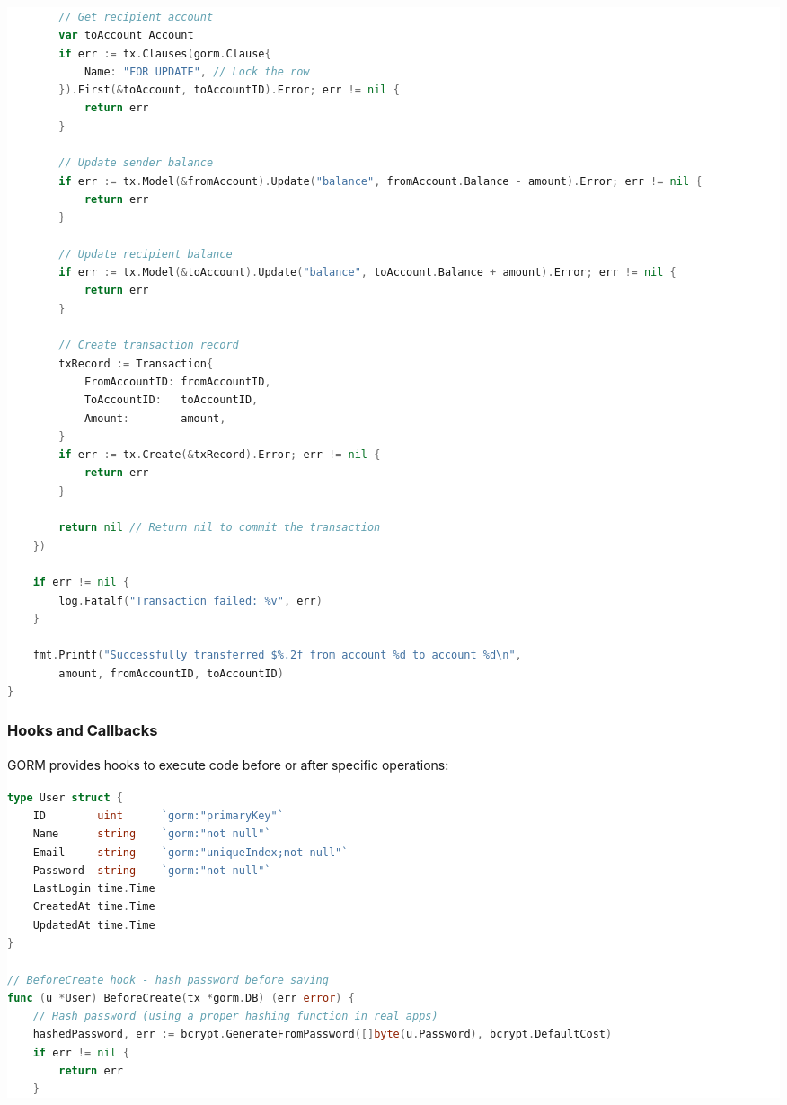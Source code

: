```go
        // Get recipient account
        var toAccount Account
        if err := tx.Clauses(gorm.Clause{
            Name: "FOR UPDATE", // Lock the row
        }).First(&toAccount, toAccountID).Error; err != nil {
            return err
        }
        
        // Update sender balance
        if err := tx.Model(&fromAccount).Update("balance", fromAccount.Balance - amount).Error; err != nil {
            return err
        }
        
        // Update recipient balance
        if err := tx.Model(&toAccount).Update("balance", toAccount.Balance + amount).Error; err != nil {
            return err
        }
        
        // Create transaction record
        txRecord := Transaction{
            FromAccountID: fromAccountID,
            ToAccountID:   toAccountID,
            Amount:        amount,
        }
        if err := tx.Create(&txRecord).Error; err != nil {
            return err
        }
        
        return nil // Return nil to commit the transaction
    })
    
    if err != nil {
        log.Fatalf("Transaction failed: %v", err)
    }
    
    fmt.Printf("Successfully transferred $%.2f from account %d to account %d\n", 
        amount, fromAccountID, toAccountID)
}
```

### Hooks and Callbacks

GORM provides hooks to execute code before or after specific operations:

```go
type User struct {
    ID        uint      `gorm:"primaryKey"`
    Name      string    `gorm:"not null"`
    Email     string    `gorm:"uniqueIndex;not null"`
    Password  string    `gorm:"not null"`
    LastLogin time.Time
    CreatedAt time.Time
    UpdatedAt time.Time
}

// BeforeCreate hook - hash password before saving
func (u *User) BeforeCreate(tx *gorm.DB) (err error) {
    // Hash password (using a proper hashing function in real apps)
    hashedPassword, err := bcrypt.GenerateFromPassword([]byte(u.Password), bcrypt.DefaultCost)
    if err != nil {
        return err
    }
```